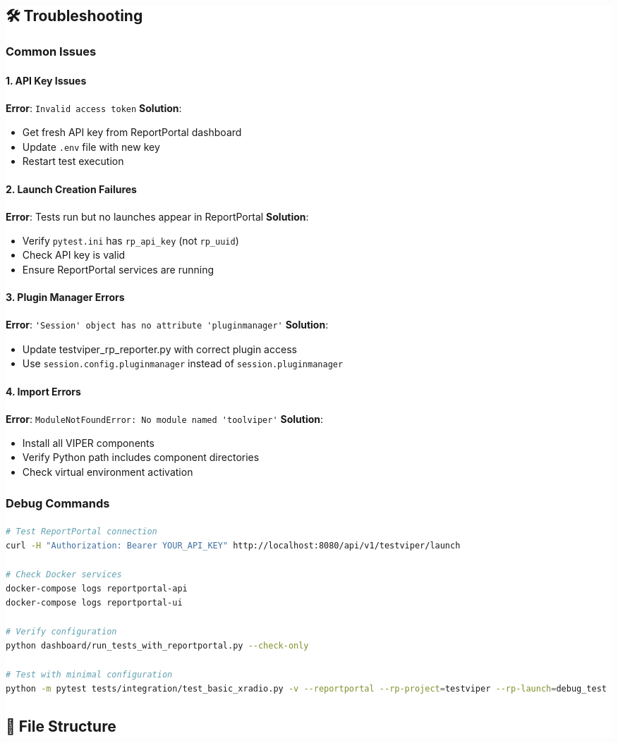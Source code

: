 ## 🛠️ Troubleshooting

### Common Issues

#### 1. API Key Issues
**Error**: `Invalid access token`
**Solution**: 
- Get fresh API key from ReportPortal dashboard
- Update `.env` file with new key
- Restart test execution

#### 2. Launch Creation Failures
**Error**: Tests run but no launches appear in ReportPortal
**Solution**: 
- Verify `pytest.ini` has `rp_api_key` (not `rp_uuid`)
- Check API key is valid
- Ensure ReportPortal services are running

#### 3. Plugin Manager Errors
**Error**: `'Session' object has no attribute 'pluginmanager'`
**Solution**: 
- Update testviper_rp_reporter.py with correct plugin access
- Use `session.config.pluginmanager` instead of `session.pluginmanager`

#### 4. Import Errors
**Error**: `ModuleNotFoundError: No module named 'toolviper'`
**Solution**:
- Install all VIPER components
- Verify Python path includes component directories
- Check virtual environment activation

### Debug Commands

```bash
# Test ReportPortal connection
curl -H "Authorization: Bearer YOUR_API_KEY" http://localhost:8080/api/v1/testviper/launch

# Check Docker services
docker-compose logs reportportal-api
docker-compose logs reportportal-ui

# Verify configuration
python dashboard/run_tests_with_reportportal.py --check-only

# Test with minimal configuration
python -m pytest tests/integration/test_basic_xradio.py -v --reportportal --rp-project=testviper --rp-launch=debug_test
```

## 📁 File Structure
